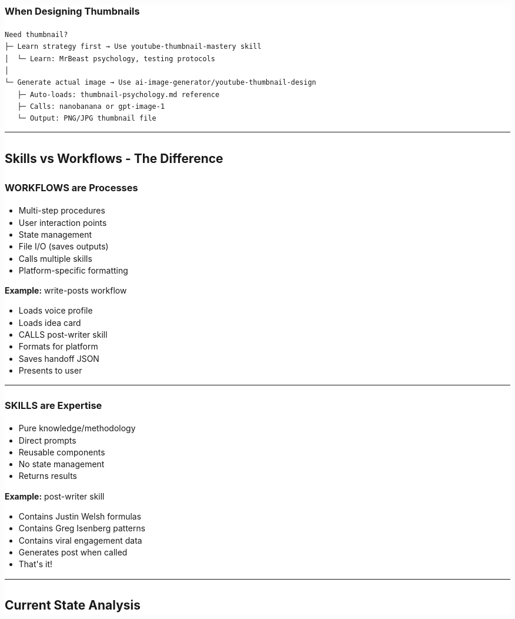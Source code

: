 
### When Designing Thumbnails

```
Need thumbnail?
├─ Learn strategy first → Use youtube-thumbnail-mastery skill
│  └─ Learn: MrBeast psychology, testing protocols
│
└─ Generate actual image → Use ai-image-generator/youtube-thumbnail-design
   ├─ Auto-loads: thumbnail-psychology.md reference
   ├─ Calls: nanobanana or gpt-image-1
   └─ Output: PNG/JPG thumbnail file
```

---

## Skills vs Workflows - The Difference

### WORKFLOWS are Processes
- Multi-step procedures
- User interaction points
- State management
- File I/O (saves outputs)
- Calls multiple skills
- Platform-specific formatting

**Example:** write-posts workflow
- Loads voice profile
- Loads idea card
- CALLS post-writer skill
- Formats for platform
- Saves handoff JSON
- Presents to user

---

### SKILLS are Expertise
- Pure knowledge/methodology
- Direct prompts
- Reusable components
- No state management
- Returns results

**Example:** post-writer skill
- Contains Justin Welsh formulas
- Contains Greg Isenberg patterns
- Contains viral engagement data
- Generates post when called
- That's it!

---

## Current State Analysis
